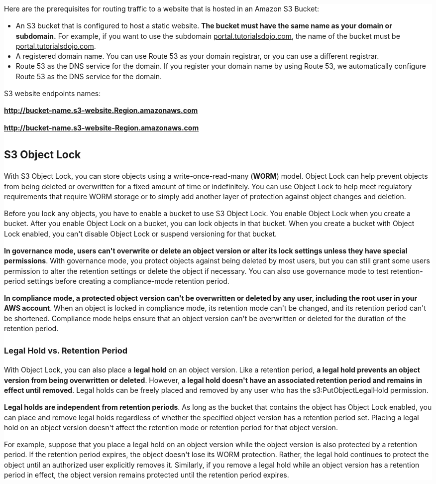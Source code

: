 Here are the prerequisites for routing traffic to a website that is hosted in an Amazon S3 Bucket:

- An S3 bucket that is configured to host a static website. **The bucket must have the same name as your domain or subdomain.** For example, if you want to use the subdomain [portal.tutorialsdojo.com](http://portal.tutorialsdojo.com/), the name of the bucket must be [portal.tutorialsdojo.com](http://portal.tutorialsdojo.com/).
- A registered domain name. You can use Route 53 as your domain registrar, or you can use a different registrar.
- Route 53 as the DNS service for the domain. If you register your domain name by using Route 53, we automatically configure Route 53 as the DNS service for the domain.

S3 website endpoints names:

**http://bucket-name.s3-website.Region.amazonaws.com**

**http://bucket-name.s3-website-Region.amazonaws.com**

## S3 Object Lock

With S3 Object Lock, you can store objects using a write-once-read-many (**WORM**) model. Object Lock can help prevent objects from being deleted or overwritten for a fixed amount of time or indefinitely. You can use Object Lock to help meet regulatory requirements that require WORM storage or to simply add another layer of protection against object changes and deletion.

Before you lock any objects, you have to enable a bucket to use S3 Object Lock. You enable Object Lock when you create a bucket. After you enable Object Lock on a bucket, you can lock objects in that bucket. When you create a bucket with Object Lock enabled, you can't disable Object Lock or suspend versioning for that bucket.

**In governance mode, users can't overwrite or delete an object version or alter its lock settings unless they have special permissions**. With governance mode, you protect objects against being deleted by most users, but you can still grant some users permission to alter the retention settings or delete the object if necessary. You can also use governance mode to test retention-period settings before creating a compliance-mode retention period.

**In compliance mode, a protected object version can't be overwritten or deleted by any user, including the root user in your AWS account**. When an object is locked in compliance mode, its retention mode can't be changed, and its retention period can't be shortened. Compliance mode helps ensure that an object version can't be overwritten or deleted for the duration of the retention period.

### Legal Hold vs. Retention Period

With Object Lock, you can also place a **legal hold** on an object version. Like a retention period, **a legal hold prevents an object version from being overwritten or deleted**. However, **a legal hold doesn't have an associated retention period and remains in effect until removed**. Legal holds can be freely placed and removed by any user who has the s3:PutObjectLegalHold permission.

**Legal holds are independent from retention periods**. As long as the bucket that contains the object has Object Lock enabled, you can place and remove legal holds regardless of whether the specified object version has a retention period set. Placing a legal hold on an object version doesn't affect the retention mode or retention period for that object version.

For example, suppose that you place a legal hold on an object version while the object version is also protected by a retention period. If the retention period expires, the object doesn't lose its WORM protection. Rather, the legal hold continues to protect the object until an authorized user explicitly removes it. Similarly, if you remove a legal hold while an object version has a retention period in effect, the object version remains protected until the retention period expires.
